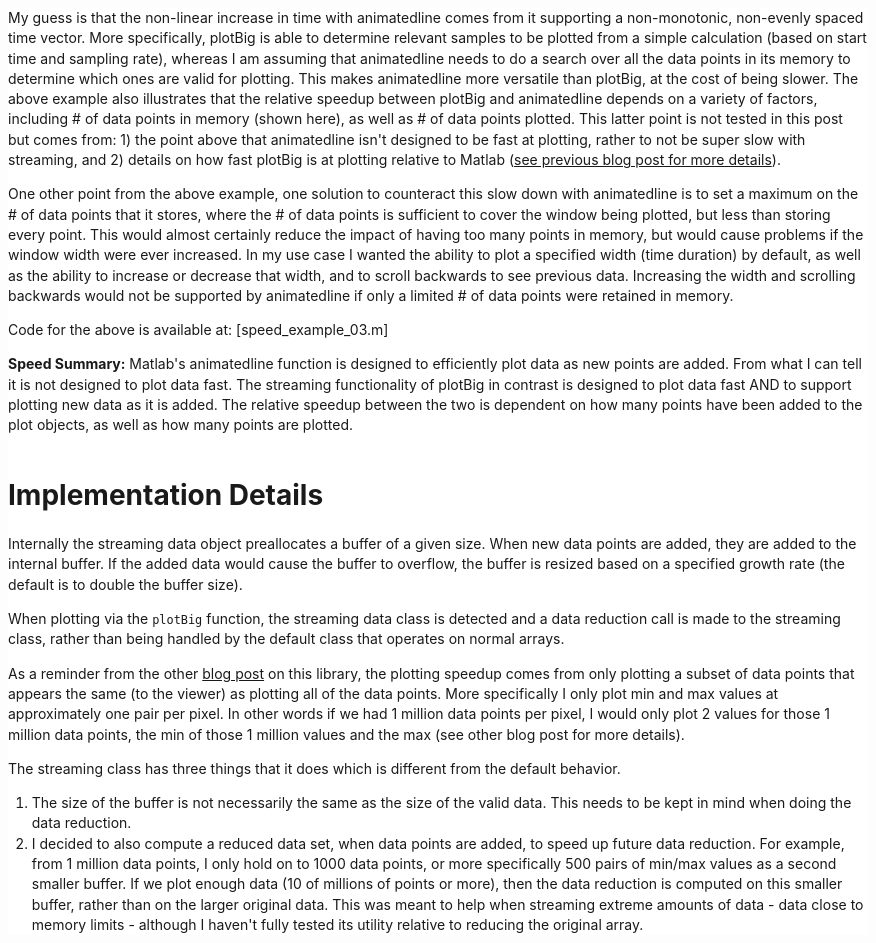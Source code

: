 
My guess is that the non-linear increase in time with animatedline comes from it supporting a non-monotonic, non-evenly spaced time vector. More specifically, plotBig is able to determine relevant samples to be plotted from a simple calculation (based on start time and sampling rate), whereas I am assuming that animatedline needs to do a search over all the data points in its memory to determine which ones are valid for plotting. This makes animatedline more versatile than plotBig, at the cost of being slower. The above example also illustrates that the relative speedup between plotBig and animatedline depends on a variety of factors, including # of data points in memory (shown here), as well as # of data points plotted. This latter point is not tested in this post but comes from: 1) the point above that animatedline isn't designed to be fast at plotting, rather to not be super slow with streaming, and 2) details on how fast plotBig is at plotting relative to Matlab ([see previous blog post for more details](../../2018/2018_01_PlotBig_Matlab)).

One other point from the above example, one solution to counteract this slow down with animatedline is to set a maximum on the # of data points that it stores, where the # of data points is sufficient to cover the window being plotted, but less than storing every point. This would almost certainly reduce the impact of having too many points in memory, but would cause problems if the window width were ever increased. In my use case I wanted the ability to plot a specified width (time duration) by default, as well as the ability to increase or decrease that width, and to scroll backwards to see previous data. Increasing the width and scrolling backwards would not be supported by animatedline if only a limited # of data points were retained in memory.

Code for the above is available at: [speed_example_03.m]

**Speed Summary:** Matlab's animatedline function is designed to efficiently plot data as new points are added. From what I can tell it is not designed to plot data fast. The streaming functionality of plotBig in contrast is designed to plot data fast AND to support plotting new data as it is added. The relative speedup between the two is dependent on how many points have been added to the plot objects, as well as how many points are plotted.

# Implementation Details #

Internally the streaming data object preallocates a buffer of a given size. When new data points are added, they are added to the internal buffer. If the added data would cause the buffer to overflow, the buffer is resized based on a specified growth rate (the default is to double the buffer size).

When plotting via the `plotBig` function, the streaming data class is detected and a data reduction call is made to the streaming class, rather than being handled by the default class that operates on normal arrays. 

As a reminder from the other [blog post](../../2018/2018_01_PlotBig_Matlab) on this library, the plotting speedup comes from only plotting a subset of data points that appears the same (to the viewer) as plotting all of the data points. More specifically I only plot min and max values at approximately one pair per pixel. In other words if we had 1 million data points per pixel, I would only plot 2 values for those 1 million data points, the min of those 1 million values and the max (see other blog post for more details).

The streaming class has three things that it does which is different from the default behavior. 

1. The size of the buffer is not necessarily the same as the size of the valid data. This needs to be kept in mind when doing the data reduction.
2. I decided to also compute a reduced data set, when data points are added, to speed up future data reduction. For example, from 1 million data points, I only hold on to 1000 data points, or more specifically 500 pairs of min/max values as a second smaller buffer. If we plot enough data (10 of millions of points or more), then the data reduction is computed on this smaller buffer, rather than on the larger original data. This was meant to help when streaming extreme amounts of data - data close to memory limits - although I haven't fully tested its utility relative to reducing the original array.